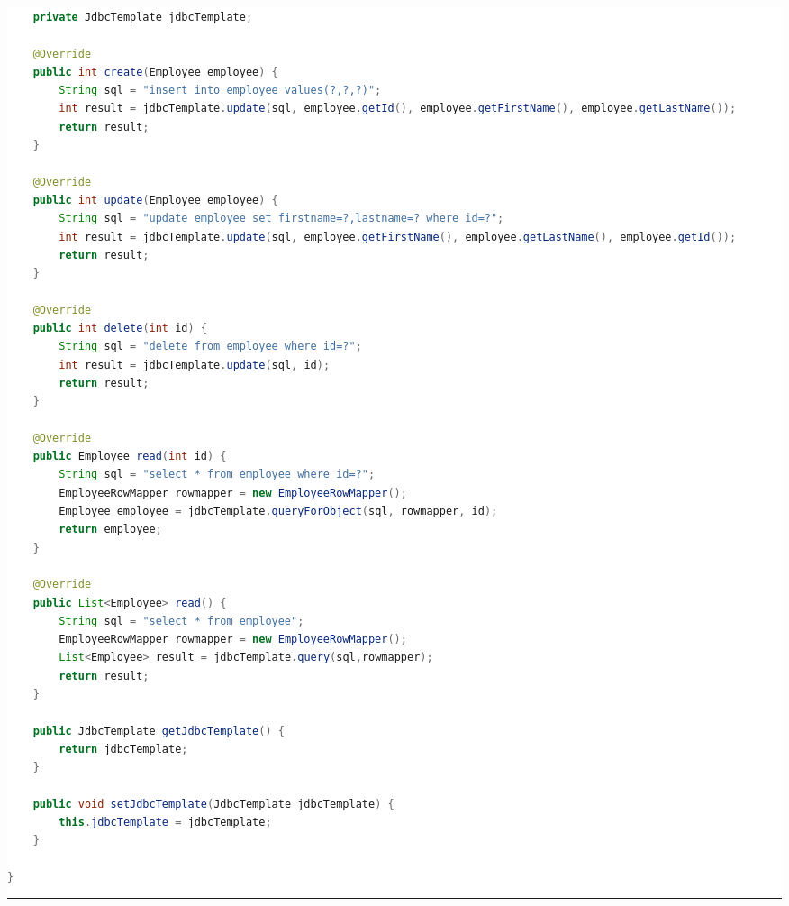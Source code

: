 ```java
	private JdbcTemplate jdbcTemplate;

	@Override
	public int create(Employee employee) {
		String sql = "insert into employee values(?,?,?)";
		int result = jdbcTemplate.update(sql, employee.getId(), employee.getFirstName(), employee.getLastName());
		return result;
	}

	@Override
	public int update(Employee employee) {
		String sql = "update employee set firstname=?,lastname=? where id=?";
		int result = jdbcTemplate.update(sql, employee.getFirstName(), employee.getLastName(), employee.getId());
		return result;
	}

	@Override
	public int delete(int id) {
		String sql = "delete from employee where id=?";
		int result = jdbcTemplate.update(sql, id);
		return result;
	}

	@Override
	public Employee read(int id) {
		String sql = "select * from employee where id=?";
		EmployeeRowMapper rowmapper = new EmployeeRowMapper();
		Employee employee = jdbcTemplate.queryForObject(sql, rowmapper, id);
		return employee;
	}

	@Override
	public List<Employee> read() {
		String sql = "select * from employee";
		EmployeeRowMapper rowmapper = new EmployeeRowMapper();
		List<Employee> result = jdbcTemplate.query(sql,rowmapper);
		return result;
	}

	public JdbcTemplate getJdbcTemplate() {
		return jdbcTemplate;
	}

	public void setJdbcTemplate(JdbcTemplate jdbcTemplate) {
		this.jdbcTemplate = jdbcTemplate;
	}

}

```

---